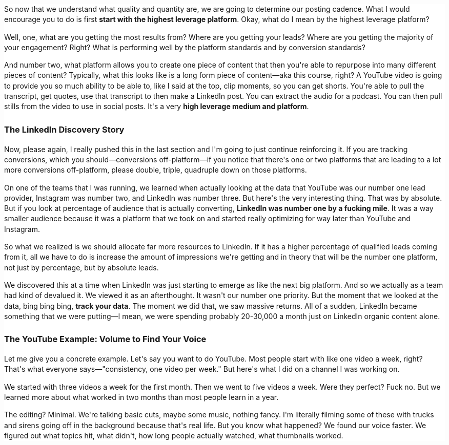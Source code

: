 So now that we understand what quality and quantity are, we are going to determine our posting cadence. What I would encourage you to do is first **start with the highest leverage platform**. Okay, what do I mean by the highest leverage platform? 

Well, one, what are you getting the most results from? Where are you getting your leads? Where are you getting the majority of your engagement? Right? What is performing well by the platform standards and by conversion standards? 

And number two, what platform allows you to create one piece of content that then you're able to repurpose into many different pieces of content? Typically, what this looks like is a long form piece of content—aka this course, right? A YouTube video is going to provide you so much ability to be able to, like I said at the top, clip moments, so you can get shorts. You're able to pull the transcript, get quotes, use that transcript to then make a LinkedIn post. You can extract the audio for a podcast. You can then pull stills from the video to use in social posts. It's a very **high leverage medium and platform**.

### The LinkedIn Discovery Story

Now, please again, I really pushed this in the last section and I'm going to just continue reinforcing it. If you are tracking conversions, which you should—conversions off-platform—if you notice that there's one or two platforms that are leading to a lot more conversions off-platform, please double, triple, quadruple down on those platforms.

On one of the teams that I was running, we learned when actually looking at the data that YouTube was our number one lead provider, Instagram was number two, and LinkedIn was number three. But here's the very interesting thing. That was by absolute. But if you look at percentage of audience that is actually converting, **LinkedIn was number one by a fucking mile**. It was a way smaller audience because it was a platform that we took on and started really optimizing for way later than YouTube and Instagram. 

So what we realized is we should allocate far more resources to LinkedIn. If it has a higher percentage of qualified leads coming from it, all we have to do is increase the amount of impressions we're getting and in theory that will be the number one platform, not just by percentage, but by absolute leads.

We discovered this at a time when LinkedIn was just starting to emerge as like the next big platform. And so we actually as a team had kind of devalued it. We viewed it as an afterthought. It wasn't our number one priority. But the moment that we looked at the data, bing bing bing, **track your data**. The moment we did that, we saw massive returns. All of a sudden, LinkedIn became something that we were putting—I mean, we were spending probably 20-30,000 a month just on LinkedIn organic content alone.

### The YouTube Example: Volume to Find Your Voice

Let me give you a concrete example. Let's say you want to do YouTube. Most people start with like one video a week, right? That's what everyone says—"consistency, one video per week." But here's what I did on a channel I was working on.

We started with three videos a week for the first month. Then we went to five videos a week. Were they perfect? Fuck no. But we learned more about what worked in two months than most people learn in a year.

The editing? Minimal. We're talking basic cuts, maybe some music, nothing fancy. I'm literally filming some of these with trucks and sirens going off in the background because that's real life. But you know what happened? We found our voice faster. We figured out what topics hit, what didn't, how long people actually watched, what thumbnails worked.
